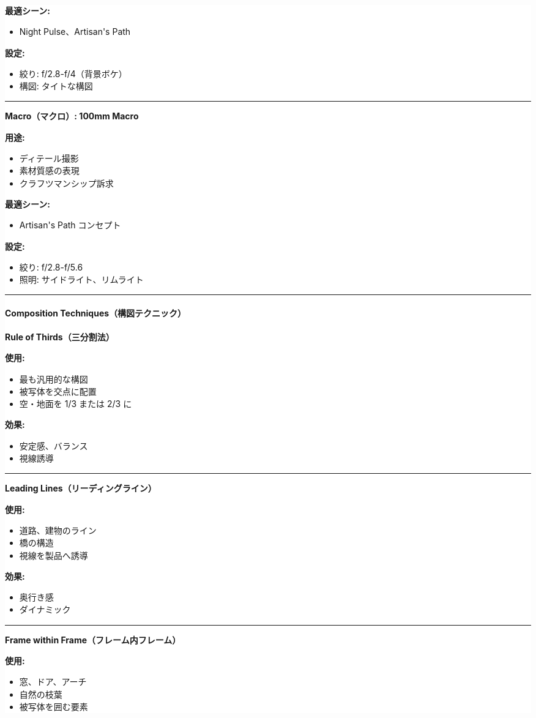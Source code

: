 **最適シーン:**
- Night Pulse、Artisan's Path

**設定:**
- 絞り: f/2.8-f/4（背景ボケ）
- 構図: タイトな構図

---

**Macro（マクロ）: 100mm Macro**

**用途:**
- ディテール撮影
- 素材質感の表現
- クラフツマンシップ訴求

**最適シーン:**
- Artisan's Path コンセプト

**設定:**
- 絞り: f/2.8-f/5.6
- 照明: サイドライト、リムライト

---

#### Composition Techniques（構図テクニック）

**Rule of Thirds（三分割法）**

**使用:**
- 最も汎用的な構図
- 被写体を交点に配置
- 空・地面を 1/3 または 2/3 に

**効果:**
- 安定感、バランス
- 視線誘導

---

**Leading Lines（リーディングライン）**

**使用:**
- 道路、建物のライン
- 橋の構造
- 視線を製品へ誘導

**効果:**
- 奥行き感
- ダイナミック

---

**Frame within Frame（フレーム内フレーム）**

**使用:**
- 窓、ドア、アーチ
- 自然の枝葉
- 被写体を囲む要素
